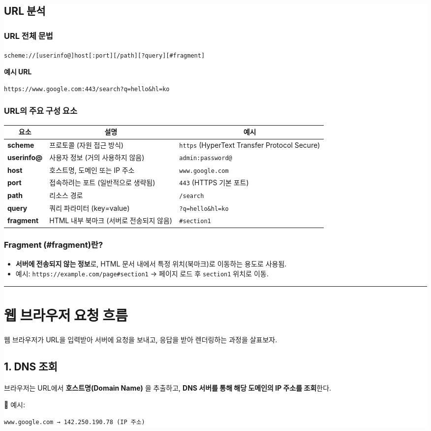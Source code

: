 ## URL 분석

### URL 전체 문법

```
scheme://[userinfo@]host[:port][/path][?query][#fragment]
```

**예시 URL**

```
https://www.google.com:443/search?q=hello&hl=ko
```

### URL의 주요 구성 요소

| **요소** | **설명** | **예시** |
| --- | --- | --- |
| **scheme** | 프로토콜 (자원 접근 방식) | `https` (HyperText Transfer Protocol Secure) |
| **userinfo@** | 사용자 정보 (거의 사용하지 않음) | `admin:password@` |
| **host** | 호스트명, 도메인 또는 IP 주소 | `www.google.com` |
| **port** | 접속하려는 포트 (일반적으로 생략됨) | `443` (HTTPS 기본 포트) |
| **path** | 리소스 경로 | `/search` |
| **query** | 쿼리 파라미터 (key=value) | `?q=hello&hl=ko` |
| **fragment** | HTML 내부 북마크 (서버로 전송되지 않음) | `#section1` |

<aside>

### Fragment (#fragment)란?

- **서버에 전송되지 않는 정보**로, HTML 문서 내에서 특정 위치(북마크)로 이동하는 용도로 사용됨.
- 예시: `https://example.com/page#section1` → 페이지 로드 후 `section1` 위치로 이동.
</aside>

---

# 웹 브라우저 요청 흐름

웹 브라우저가 URL을 입력받아 서버에 요청을 보내고, 응답을 받아 렌더링하는 과정을 살표보자.

## 1. DNS 조회

브라우저는 URL에서 **호스트명(Domain Name)** 을 추출하고, **DNS 서버를 통해 해당 도메인의 IP 주소를 조회**한다.

📌 예시:

```
www.google.com → 142.250.190.78 (IP 주소)
```
